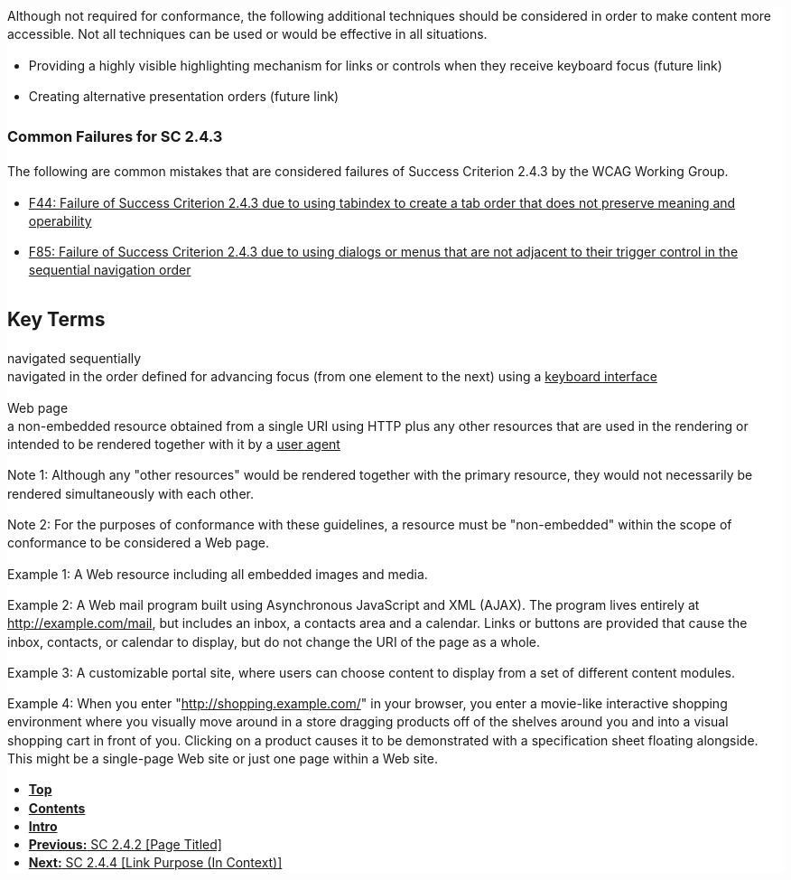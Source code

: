 Although not required for conformance, the following additional techniques should be considered in order to make content more accessible. Not all techniques can be used or would be effective in all situations.

-   Providing a highly visible highlighting mechanism for links or controls when they receive keyboard focus (future link)

-   Creating alternative presentation orders (future link)

### Common Failures for SC 2.4.3

The following are common mistakes that are considered failures of Success Criterion 2.4.3 by the WCAG Working Group.

-   [F44: Failure of Success Criterion 2.4.3 due to using tabindex to create a tab order that does not preserve meaning and operability](http://www.w3.org/TR/2008/WD-WCAG20-TECHS-20081103/F44)

-   [F85: Failure of Success Criterion 2.4.3 due to using dialogs or menus that are not adjacent to their trigger control in the sequential navigation order](http://www.w3.org/TR/2008/WD-WCAG20-TECHS-20081103/F85)

Key Terms
---------

 <span id="nav-seqdef"></span> navigated sequentially  
navigated in the order defined for advancing focus (from one element to the next) using a <a href="http://www.w3.org/TR/2008/PR-WCAG20-20081103/#keybrd-interfacedef" class="termref">keyboard interface</a>

 <span id="webpagedef"></span> Web page  
a non-embedded resource obtained from a single URI using HTTP plus any other resources that are used in the rendering or intended to be rendered together with it by a <a href="http://www.w3.org/TR/2008/PR-WCAG20-20081103/#useragentdef" class="termref">user agent</a>

Note 1: Although any "other resources" would be rendered together with the primary resource, they would not necessarily be rendered simultaneously with each other.

Note 2: For the purposes of conformance with these guidelines, a resource must be "non-embedded" within the scope of conformance to be considered a Web page.

Example 1: A Web resource including all embedded images and media.

Example 2: A Web mail program built using Asynchronous JavaScript and XML (AJAX). The program lives entirely at http://example.com/mail, but includes an inbox, a contacts area and a calendar. Links or buttons are provided that cause the inbox, contacts, or calendar to display, but do not change the URI of the page as a whole.

Example 3: A customizable portal site, where users can choose content to display from a set of different content modules.

Example 4: When you enter "http://shopping.example.com/" in your browser, you enter a movie-like interactive shopping environment where you visually move around in a store dragging products off of the shelves around you and into a visual shopping cart in front of you. Clicking on a product causes it to be demonstrated with a specification sheet floating alongside. This might be a single-page Web site or just one page within a Web site.

-   **[Top](#top)**
-   **[Contents](http://www.w3.org/TR/2008/WD-UNDERSTANDING-WCAG20-20081103/#contents "Table of Contents")**
-   **[Intro](intro.html "Introduction to Understanding WCAG 2.0")**
-   [**Previous:** SC 2.4.2 \[Page Titled\]](navigation-mechanisms-title.html "Understanding SC  2.4.2 [Page Titled]")
-   [**Next:** SC 2.4.4 \[Link Purpose (In Context)\]](navigation-mechanisms-refs.html "Understanding SC  2.4.4 [Link Purpose (In Context)]")
